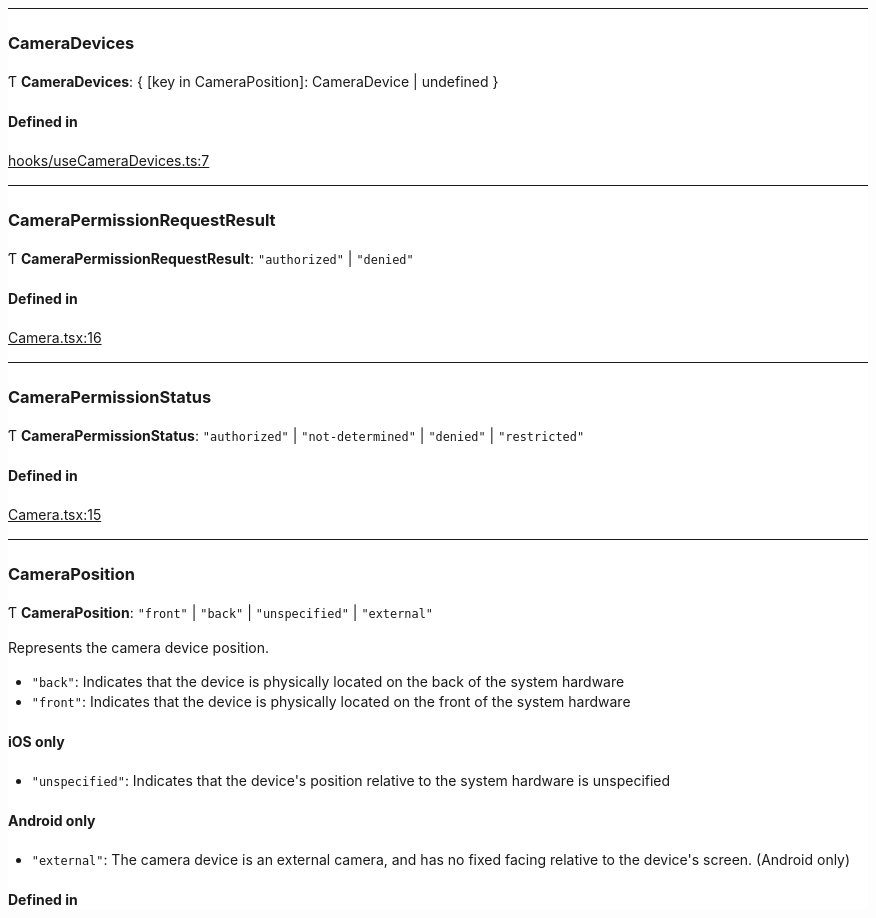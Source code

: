 ___

### CameraDevices

Ƭ **CameraDevices**: { [key in CameraPosition]: CameraDevice \| undefined }

#### Defined in

[hooks/useCameraDevices.ts:7](https://github.com/mrousavy/react-native-vision-camera/blob/c2fb5bf1/src/hooks/useCameraDevices.ts#L7)

___

### CameraPermissionRequestResult

Ƭ **CameraPermissionRequestResult**: ``"authorized"`` \| ``"denied"``

#### Defined in

[Camera.tsx:16](https://github.com/mrousavy/react-native-vision-camera/blob/c2fb5bf1/src/Camera.tsx#L16)

___

### CameraPermissionStatus

Ƭ **CameraPermissionStatus**: ``"authorized"`` \| ``"not-determined"`` \| ``"denied"`` \| ``"restricted"``

#### Defined in

[Camera.tsx:15](https://github.com/mrousavy/react-native-vision-camera/blob/c2fb5bf1/src/Camera.tsx#L15)

___

### CameraPosition

Ƭ **CameraPosition**: ``"front"`` \| ``"back"`` \| ``"unspecified"`` \| ``"external"``

Represents the camera device position.

* `"back"`: Indicates that the device is physically located on the back of the system hardware
* `"front"`: Indicates that the device is physically located on the front of the system hardware

#### iOS only
* `"unspecified"`: Indicates that the device's position relative to the system hardware is unspecified

#### Android only
* `"external"`: The camera device is an external camera, and has no fixed facing relative to the device's screen. (Android only)

#### Defined in
